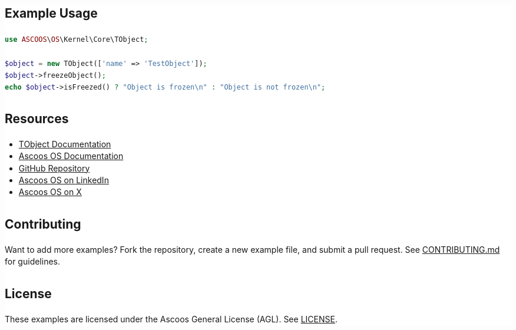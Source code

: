 ## Example Usage
```php
use ASCOOS\OS\Kernel\Core\TObject;

$object = new TObject(['name' => 'TestObject']);
$object->freezeObject();
echo $object->isFreezed() ? "Object is frozen\n" : "Object is not frozen\n";
```

## Resources
- [TObject Documentation](/docs/kernel/core/TObject/)
- [Ascoos OS Documentation](/docs/)
- [GitHub Repository](https://github.com/ascoos/os)
- [Ascoos OS on LinkedIn](https://www.linkedin.com/in/ascoos)
- [Ascoos OS on X](https://www.x.com/ascoos)

## Contributing
Want to add more examples? Fork the repository, create a new example file, and submit a pull request. See [CONTRIBUTING.md](/CONTRIBUTING.md) for guidelines.

## License
These examples are licensed under the Ascoos General License (AGL). See [LICENSE](/LICENSE.md).
